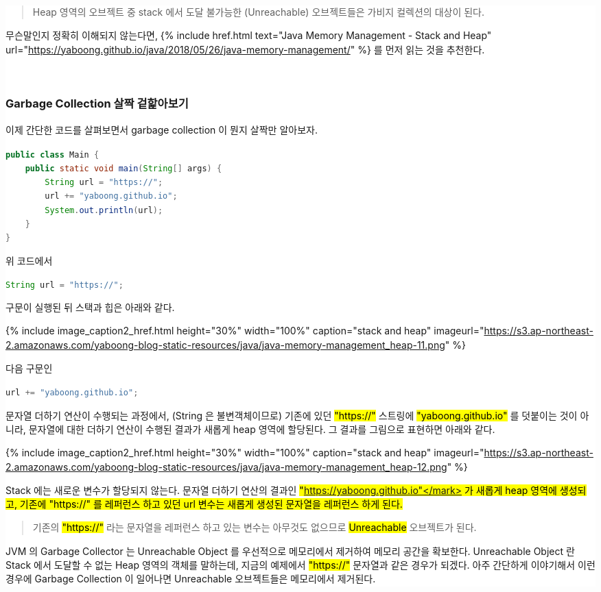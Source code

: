 > Heap 영역의 오브젝트 중 stack 에서 도달 불가능한 (Unreachable) 오브젝트들은 가비지 컬렉션의 대상이 된다.

무슨말인지 정확히 이해되지 않는다면, {% include href.html text="Java Memory Management - Stack and Heap" url="https://yaboong.github.io/java/2018/05/26/java-memory-management/" %} 를 먼저 읽는 것을 추천한다.

<br/>


### Garbage Collection 살짝 겉핥아보기
이제 간단한 코드를 살펴보면서 garbage collection 이 뭔지 살짝만 알아보자.

```java
public class Main {
    public static void main(String[] args) {
        String url = "https://";
        url += "yaboong.github.io";
        System.out.println(url);
    }
}
```

위 코드에서 

```java
String url = "https://";
```

구문이 실행된 뒤 스택과 힙은 아래와 같다.

{% include image_caption2_href.html height="30%" width="100%" caption="stack and heap" imageurl="https://s3.ap-northeast-2.amazonaws.com/yaboong-blog-static-resources/java/java-memory-management_heap-11.png" %}

다음 구문인 

```java
url += "yaboong.github.io";
```

문자열 더하기 연산이 수행되는 과정에서, (String 은 불변객체이므로) 기존에 있던 <mark>"https://"</mark> 스트링에 <mark>"yaboong.github.io"</mark> 를 덧붙이는 것이 아니라, 
문자열에 대한 더하기 연산이 수행된 결과가 새롭게 heap 영역에 할당된다.
그 결과를 그림으로 표현하면 아래와 같다.

{% include image_caption2_href.html height="30%" width="100%" caption="stack and heap" imageurl="https://s3.ap-northeast-2.amazonaws.com/yaboong-blog-static-resources/java/java-memory-management_heap-12.png" %}

Stack 에는 새로운 변수가 할당되지 않는다.
문자열 더하기 연산의 결과인 <mark>"https://yaboong.github.io"</mark> 가 새롭게 heap 영역에 생성되고, 기존에 <mark>"https://"</mark> 를 레퍼런스 하고 있던 url 변수는
새롭게 생성된 문자열을 레퍼런스 하게 된다.

> 기존의 <mark>"https://"</mark> 라는 문자열을 레퍼런스 하고 있는 변수는 아무것도 없으므로 <mark>Unreachable</mark> 오브젝트가 된다.

JVM 의 Garbage Collector 는 Unreachable Object 를 우선적으로 메모리에서 제거하여 메모리 공간을 확보한다.
Unreachable Object 란 Stack 에서 도달할 수 없는 Heap 영역의 객체를 말하는데, 지금의 예제에서 <mark>"https://"</mark> 문자열과 같은 경우가 되겠다.
아주 간단하게 이야기해서 이런 경우에 Garbage Collection 이 일어나면 Unreachable 오브젝트들은 메모리에서 제거된다.
